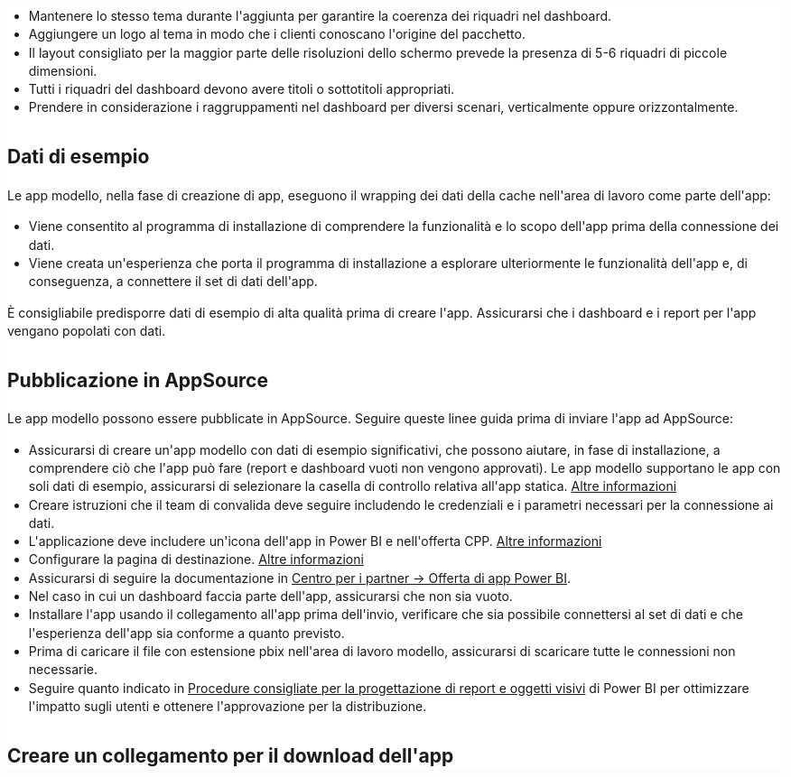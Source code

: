 * Mantenere lo stesso tema durante l'aggiunta per garantire la coerenza dei riquadri nel dashboard.  
* Aggiungere un logo al tema in modo che i clienti conoscano l'origine del pacchetto.  
* Il layout consigliato per la maggior parte delle risoluzioni dello schermo prevede la presenza di 5-6 riquadri di piccole dimensioni.  
* Tutti i riquadri del dashboard devono avere titoli o sottotitoli appropriati.  
* Prendere in considerazione i raggruppamenti nel dashboard per diversi scenari, verticalmente oppure orizzontalmente.  

## <a name="sample-data"></a>Dati di esempio
Le app modello, nella fase di creazione di app, eseguono il wrapping dei dati della cache nell'area di lavoro come parte dell'app:

* Viene consentito al programma di installazione di comprendere la funzionalità e lo scopo dell'app prima della connessione dei dati.
* Viene creata un'esperienza che porta il programma di installazione a esplorare ulteriormente le funzionalità dell'app e, di conseguenza, a connettere il set di dati dell'app.

È consigliabile predisporre dati di esempio di alta qualità prima di creare l'app. Assicurarsi che i dashboard e i report per l'app vengano popolati con dati.

## <a name="publishing-on-appsource"></a>Pubblicazione in AppSource
Le app modello possono essere pubblicate in AppSource. Seguire queste linee guida prima di inviare l'app ad AppSource:

* Assicurarsi di creare un'app modello con dati di esempio significativi, che possono aiutare, in fase di installazione, a comprendere ciò che l'app può fare (report e dashboard vuoti non vengono approvati).
Le app modello supportano le app con soli dati di esempio, assicurarsi di selezionare la casella di controllo relativa all'app statica. [Altre informazioni](https://docs.microsoft.com/power-bi/service-template-apps-create#create-the-test-template-app)
* Creare istruzioni che il team di convalida deve seguire includendo le credenziali e i parametri necessari per la connessione ai dati.
* L'applicazione deve includere un'icona dell'app in Power BI e nell'offerta CPP. [Altre informazioni](https://docs.microsoft.com/power-bi/service-template-apps-create#create-the-test-template-app)
* Configurare la pagina di destinazione. [Altre informazioni](https://docs.microsoft.com/power-bi/service-template-apps-create#create-the-test-template-app)
* Assicurarsi di seguire la documentazione in [Centro per i partner -> Offerta di app Power BI](https://docs.microsoft.com/azure/marketplace/partner-center-portal/create-power-bi-app-offer).
* Nel caso in cui un dashboard faccia parte dell'app, assicurarsi che non sia vuoto.
* Installare l'app usando il collegamento all'app prima dell'invio, verificare che sia possibile connettersi al set di dati e che l'esperienza dell'app sia conforme a quanto previsto.
* Prima di caricare il file con estensione pbix nell'area di lavoro modello, assicurarsi di scaricare tutte le connessioni non necessarie.
* Seguire quanto indicato in [Procedure consigliate per la progettazione di report e oggetti visivi](https://docs.microsoft.com/power-bi/visuals/power-bi-visualization-best-practices) di Power BI per ottimizzare l'impatto sugli utenti e ottenere l'approvazione per la distribuzione.


## <a name="create-a-download-link-for-the-app"></a>Creare un collegamento per il download dell'app
